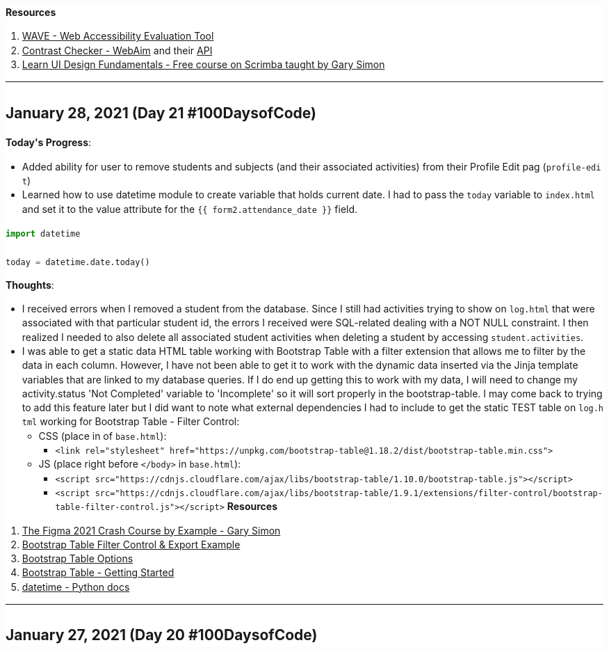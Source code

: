 **Resources**
1. [WAVE - Web Accessibility Evaluation Tool](https://chrome.google.com/webstore/detail/wave-evaluation-tool/jbbplnpkjmmeebjpijfedlgcdilocofh/related?hl=en-US)
2. [Contrast Checker - WebAim](https://webaim.org/resources/contrastchecker/) and their [API](https://webaim.org/resources/contrastchecker/?fcolor=EBE6EB&bcolor=1F76C7&api)
3. [Learn UI Design Fundamentals - Free course on Scrimba taught by Gary Simon](https://www.freecodecamp.org/news/learn-ui-design-fundamentals-with-this-free-one-hour-course/)

----------------------------------------------------------
## January 28, 2021 (Day 21 #100DaysofCode)

**Today's Progress**:
- Added ability for user to remove students and subjects (and their associated activities) from their Profile Edit pag (`profile-edit`)
- Learned how to use datetime module to create variable that holds current date. I had to pass the `today` variable to `index.html` and set it to the value attribute for the `{{ form2.attendance_date }}` field. 
```python
import datetime

today = datetime.date.today()
```
**Thoughts**: 
- I received errors when I removed a student from the database. Since I still had activities trying to show on `log.html` that were associated with that particular student id, the errors I received were SQL-related dealing with a NOT NULL constraint. I then realized I needed to also delete all associated student activities when deleting a student by accessing `student.activities`.
- I was able to get a static data HTML table working with Bootstrap Table with a filter extension that allows me to filter by the data in each column. However, I have not been able to get it to work with the dynamic data inserted via the Jinja template variables that are linked to my database queries. If I do end up getting this to work with my data, I will need to change my activity.status 'Not Completed' variable to 'Incomplete' so it will sort properly in the bootstrap-table. I may come back to trying to add this feature later but I did want to note what external dependencies I had to include to get the static TEST table on `log.html` working for Bootstrap Table - Filter Control:
    - CSS (place in <head> of `base.html`): 
        - `<link rel="stylesheet" href="https://unpkg.com/bootstrap-table@1.18.2/dist/bootstrap-table.min.css">`
    - JS (place right before `</body>` in `base.html`):
        -  `<script src="https://cdnjs.cloudflare.com/ajax/libs/bootstrap-table/1.10.0/bootstrap-table.js"></script>`
        - `<script src="https://cdnjs.cloudflare.com/ajax/libs/bootstrap-table/1.9.1/extensions/filter-control/bootstrap-table-filter-control.js"></script>`
**Resources**
1. [The Figma 2021 Crash Course by Example - Gary Simon](https://www.youtube.com/watch?v=Gu1so3pz4bA)
2. [Bootstrap Table Filter Control & Export Example](https://codepen.io/AurelieT/pen/JGxMgo)
3. [Bootstrap Table Options](https://bootstrap-table.com/docs/api/table-options/)
4. [Bootstrap Table - Getting Started](https://bootstrap-table.com/docs/getting-started/introduction/)
5. [datetime - Python docs](https://docs.python.org/3/library/datetime.html)
----------------------------------------------------------
## January 27, 2021 (Day 20 #100DaysofCode)
